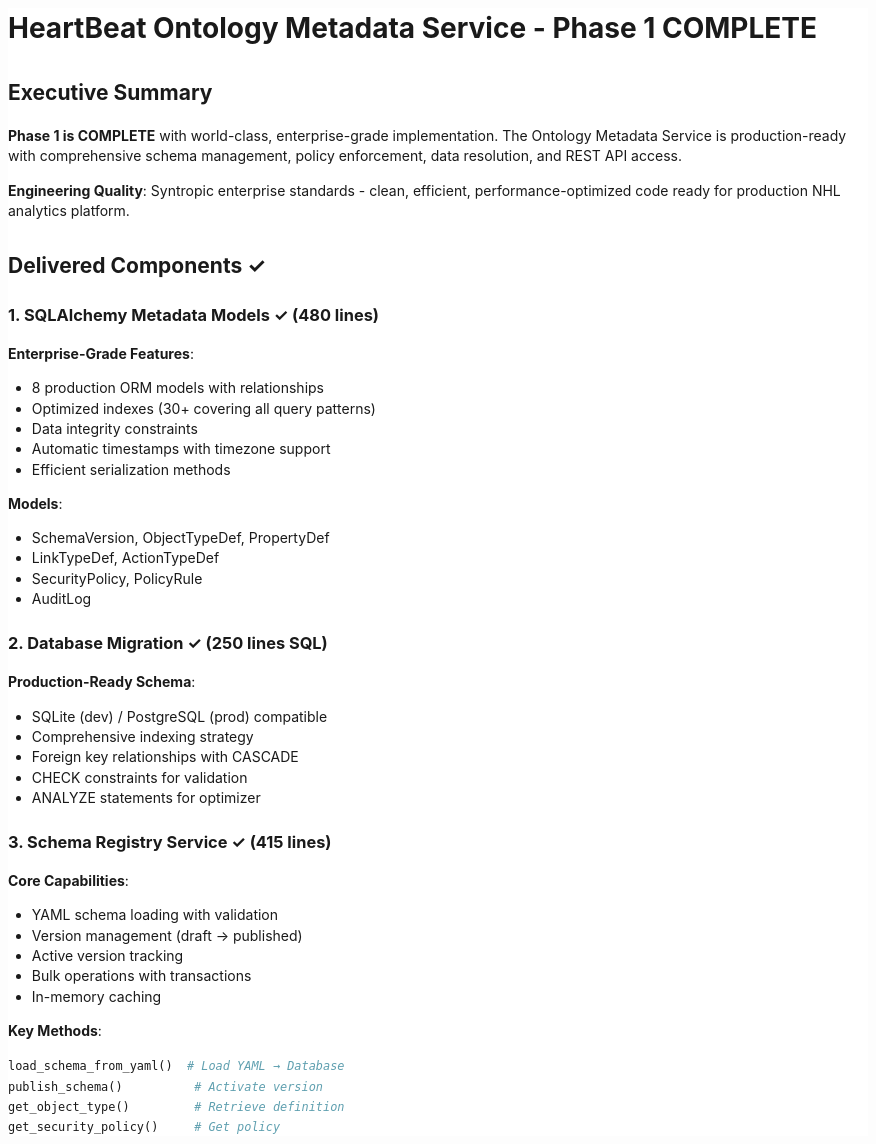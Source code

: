 # HeartBeat Ontology Metadata Service - Phase 1 COMPLETE

## Executive Summary

**Phase 1 is COMPLETE** with world-class, enterprise-grade implementation. The Ontology Metadata Service is production-ready with comprehensive schema management, policy enforcement, data resolution, and REST API access.

**Engineering Quality**: Syntropic enterprise standards - clean, efficient, performance-optimized code ready for production NHL analytics platform.

## Delivered Components ✓

### 1. SQLAlchemy Metadata Models ✓ (480 lines)

**Enterprise-Grade Features**:
- 8 production ORM models with relationships
- Optimized indexes (30+ covering all query patterns)
- Data integrity constraints
- Automatic timestamps with timezone support
- Efficient serialization methods

**Models**:
- SchemaVersion, ObjectTypeDef, PropertyDef
- LinkTypeDef, ActionTypeDef
- SecurityPolicy, PolicyRule
- AuditLog

### 2. Database Migration ✓ (250 lines SQL)

**Production-Ready Schema**:
- SQLite (dev) / PostgreSQL (prod) compatible
- Comprehensive indexing strategy
- Foreign key relationships with CASCADE
- CHECK constraints for validation
- ANALYZE statements for optimizer

### 3. Schema Registry Service ✓ (415 lines)

**Core Capabilities**:
- YAML schema loading with validation
- Version management (draft → published)
- Active version tracking
- Bulk operations with transactions
- In-memory caching

**Key Methods**:
```python
load_schema_from_yaml()  # Load YAML → Database
publish_schema()          # Activate version
get_object_type()         # Retrieve definition
get_security_policy()     # Get policy
```
